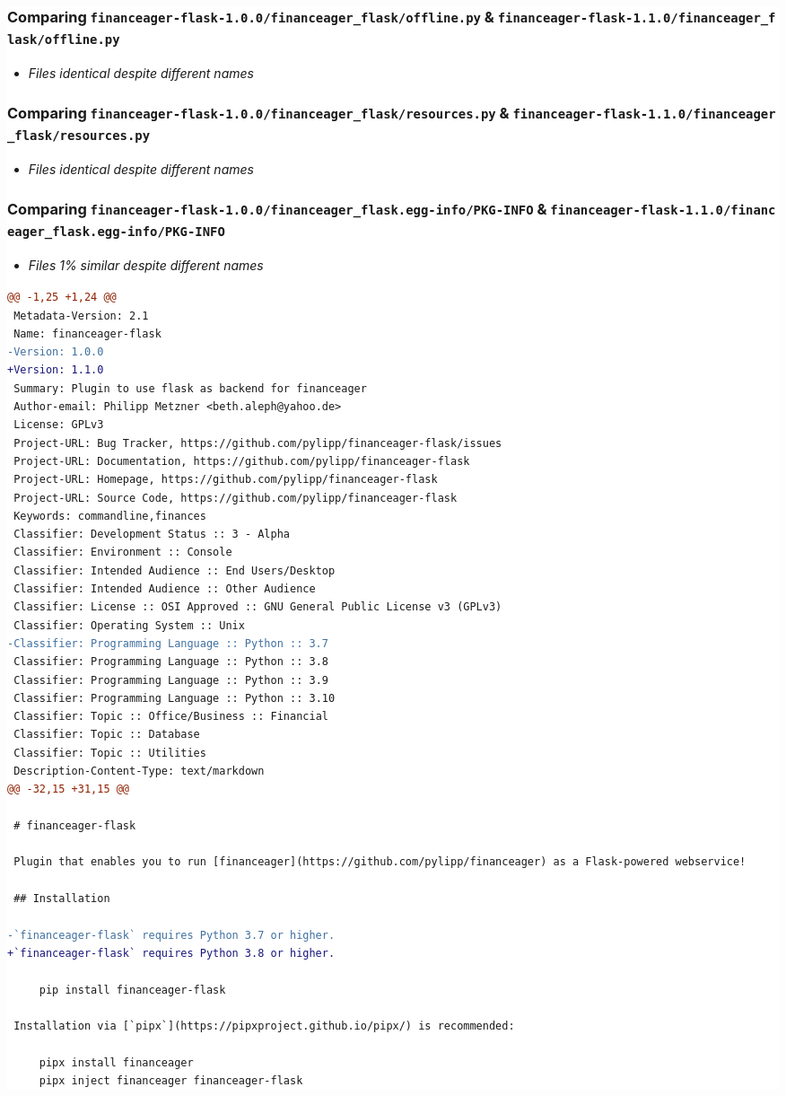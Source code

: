 ### Comparing `financeager-flask-1.0.0/financeager_flask/offline.py` & `financeager-flask-1.1.0/financeager_flask/offline.py`

 * *Files identical despite different names*

### Comparing `financeager-flask-1.0.0/financeager_flask/resources.py` & `financeager-flask-1.1.0/financeager_flask/resources.py`

 * *Files identical despite different names*

### Comparing `financeager-flask-1.0.0/financeager_flask.egg-info/PKG-INFO` & `financeager-flask-1.1.0/financeager_flask.egg-info/PKG-INFO`

 * *Files 1% similar despite different names*

```diff
@@ -1,25 +1,24 @@
 Metadata-Version: 2.1
 Name: financeager-flask
-Version: 1.0.0
+Version: 1.1.0
 Summary: Plugin to use flask as backend for financeager
 Author-email: Philipp Metzner <beth.aleph@yahoo.de>
 License: GPLv3
 Project-URL: Bug Tracker, https://github.com/pylipp/financeager-flask/issues
 Project-URL: Documentation, https://github.com/pylipp/financeager-flask
 Project-URL: Homepage, https://github.com/pylipp/financeager-flask
 Project-URL: Source Code, https://github.com/pylipp/financeager-flask
 Keywords: commandline,finances
 Classifier: Development Status :: 3 - Alpha
 Classifier: Environment :: Console
 Classifier: Intended Audience :: End Users/Desktop
 Classifier: Intended Audience :: Other Audience
 Classifier: License :: OSI Approved :: GNU General Public License v3 (GPLv3)
 Classifier: Operating System :: Unix
-Classifier: Programming Language :: Python :: 3.7
 Classifier: Programming Language :: Python :: 3.8
 Classifier: Programming Language :: Python :: 3.9
 Classifier: Programming Language :: Python :: 3.10
 Classifier: Topic :: Office/Business :: Financial
 Classifier: Topic :: Database
 Classifier: Topic :: Utilities
 Description-Content-Type: text/markdown
@@ -32,15 +31,15 @@
 
 # financeager-flask
 
 Plugin that enables you to run [financeager](https://github.com/pylipp/financeager) as a Flask-powered webservice!
 
 ## Installation
 
-`financeager-flask` requires Python 3.7 or higher.
+`financeager-flask` requires Python 3.8 or higher.
 
     pip install financeager-flask
 
 Installation via [`pipx`](https://pipxproject.github.io/pipx/) is recommended:
 
     pipx install financeager
     pipx inject financeager financeager-flask
```